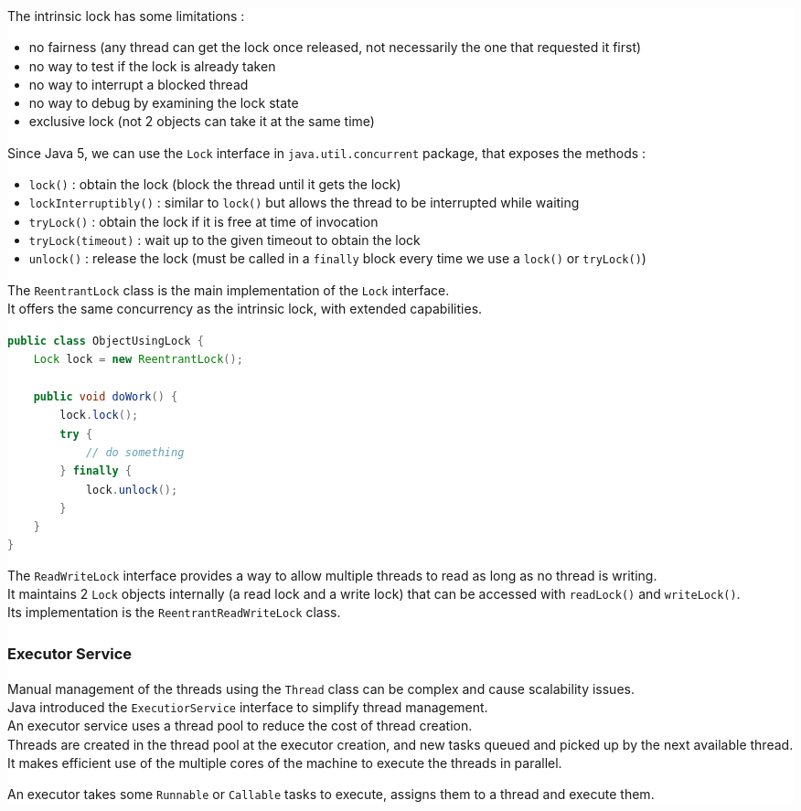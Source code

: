 The intrinsic lock has some limitations :
- no fairness (any thread can get the lock once released, not necessarily the one that requested it first)
- no way to test if the lock is already taken
- no way to interrupt a blocked thread
- no way to debug by examining the lock state
- exclusive lock (not 2 objects can take it at the same time)

Since Java 5, we can use the `Lock` interface in `java.util.concurrent` package, that exposes the methods :
- `lock()` : obtain the lock (block the thread until it gets the lock)
- `lockInterruptibly()` : similar to `lock()` but allows the thread to be interrupted while waiting
- `tryLock()` : obtain the lock if it is free at time of invocation
- `tryLock(timeout)` : wait up to the given timeout to obtain the lock
- `unlock()` : release the lock (must be called in a `finally` block every time we use a `lock()` or `tryLock()`)

The `ReentrantLock` class is the main implementation of the `Lock` interface.  
It offers the same concurrency as the intrinsic lock, with extended capabilities.

```java
public class ObjectUsingLock {
    Lock lock = new ReentrantLock();
    
    public void doWork() {
        lock.lock();
        try {
            // do something
        } finally {
            lock.unlock();
        }
    }
}
```

The `ReadWriteLock` interface provides a way to allow multiple threads to read as long as no thread is writing.  
It maintains 2 `Lock` objects internally (a read lock and a write lock) that can be accessed with `readLock()` and `writeLock()`.  
Its implementation is the `ReentrantReadWriteLock` class.


### Executor Service

Manual management of the threads using the `Thread` class can be complex and cause scalability issues.  
Java introduced the `ExecutiorService` interface to simplify thread management.  
An executor service uses a thread pool to reduce the cost of thread creation.  
Threads are created in the thread pool at the executor creation, and new tasks queued and picked up by the next available thread.  
It makes efficient use of the multiple cores of the machine to execute the threads in parallel.

An executor takes some `Runnable` or `Callable` tasks to execute, assigns them to a thread and execute them.
